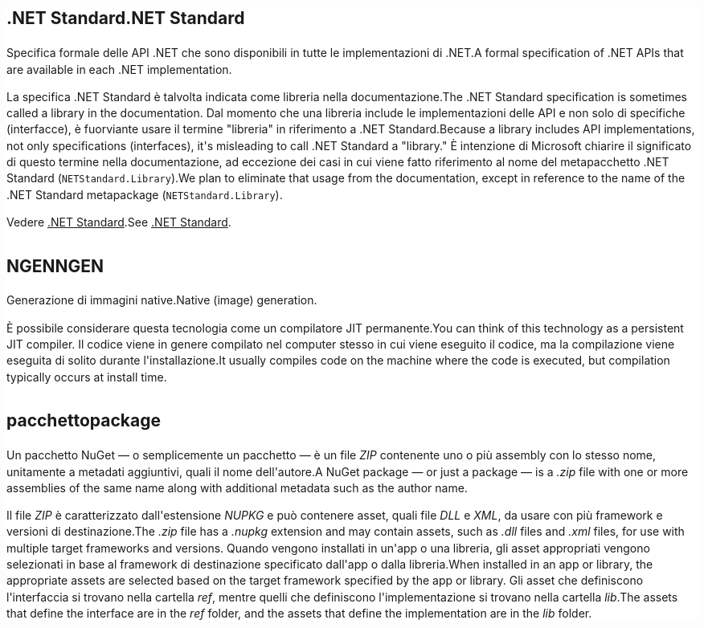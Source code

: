 ## <a name="net-standard"></a><span data-ttu-id="a8d9b-246">.NET Standard</span><span class="sxs-lookup"><span data-stu-id="a8d9b-246">.NET Standard</span></span>

<span data-ttu-id="a8d9b-247">Specifica formale delle API .NET che sono disponibili in tutte le implementazioni di .NET.</span><span class="sxs-lookup"><span data-stu-id="a8d9b-247">A formal specification of .NET APIs that are available in each .NET implementation.</span></span>

<span data-ttu-id="a8d9b-248">La specifica .NET Standard è talvolta indicata come libreria nella documentazione.</span><span class="sxs-lookup"><span data-stu-id="a8d9b-248">The .NET Standard specification is sometimes called a library in the documentation.</span></span> <span data-ttu-id="a8d9b-249">Dal momento che una libreria include le implementazioni delle API e non solo di specifiche (interfacce), è fuorviante usare il termine "libreria" in riferimento a .NET Standard.</span><span class="sxs-lookup"><span data-stu-id="a8d9b-249">Because a library includes API implementations, not only specifications (interfaces), it's misleading to call .NET Standard a "library."</span></span> <span data-ttu-id="a8d9b-250">È intenzione di Microsoft chiarire il significato di questo termine nella documentazione, ad eccezione dei casi in cui viene fatto riferimento al nome del metapacchetto .NET Standard (`NETStandard.Library`).</span><span class="sxs-lookup"><span data-stu-id="a8d9b-250">We plan to eliminate that usage from the documentation, except in reference to the name of the .NET Standard metapackage (`NETStandard.Library`).</span></span>

<span data-ttu-id="a8d9b-251">Vedere [.NET Standard](net-standard.md).</span><span class="sxs-lookup"><span data-stu-id="a8d9b-251">See [.NET Standard](net-standard.md).</span></span>

## <a name="ngen"></a><span data-ttu-id="a8d9b-252">NGEN</span><span class="sxs-lookup"><span data-stu-id="a8d9b-252">NGEN</span></span>

<span data-ttu-id="a8d9b-253">Generazione di immagini native.</span><span class="sxs-lookup"><span data-stu-id="a8d9b-253">Native (image) generation.</span></span>

<span data-ttu-id="a8d9b-254">È possibile considerare questa tecnologia come un compilatore JIT permanente.</span><span class="sxs-lookup"><span data-stu-id="a8d9b-254">You can think of this technology as a persistent JIT compiler.</span></span> <span data-ttu-id="a8d9b-255">Il codice viene in genere compilato nel computer stesso in cui viene eseguito il codice, ma la compilazione viene eseguita di solito durante l'installazione.</span><span class="sxs-lookup"><span data-stu-id="a8d9b-255">It usually compiles code on the machine where the code is executed, but compilation typically occurs at install time.</span></span>

## <a name="package"></a><span data-ttu-id="a8d9b-256">pacchetto</span><span class="sxs-lookup"><span data-stu-id="a8d9b-256">package</span></span>

<span data-ttu-id="a8d9b-257">Un pacchetto NuGet &mdash; o semplicemente un pacchetto &mdash; è un file *ZIP* contenente uno o più assembly con lo stesso nome, unitamente a metadati aggiuntivi, quali il nome dell'autore.</span><span class="sxs-lookup"><span data-stu-id="a8d9b-257">A NuGet package &mdash; or just a package &mdash; is a *.zip* file with one or more assemblies of the same name along with additional metadata such as the author name.</span></span>

<span data-ttu-id="a8d9b-258">Il file *ZIP* è caratterizzato dall'estensione *NUPKG* e può contenere asset, quali file *DLL* e *XML*, da usare con più framework e versioni di destinazione.</span><span class="sxs-lookup"><span data-stu-id="a8d9b-258">The *.zip* file has a *.nupkg* extension and may contain assets, such as *.dll* files and *.xml* files, for use with multiple target frameworks and versions.</span></span> <span data-ttu-id="a8d9b-259">Quando vengono installati in un'app o una libreria, gli asset appropriati vengono selezionati in base al framework di destinazione specificato dall'app o dalla libreria.</span><span class="sxs-lookup"><span data-stu-id="a8d9b-259">When installed in an app or library, the appropriate assets are selected based on the target framework specified by the app or library.</span></span> <span data-ttu-id="a8d9b-260">Gli asset che definiscono l'interfaccia si trovano nella cartella *ref*, mentre quelli che definiscono l'implementazione si trovano nella cartella *lib*.</span><span class="sxs-lookup"><span data-stu-id="a8d9b-260">The assets that define the interface are in the *ref* folder, and the assets that define the implementation are in the *lib* folder.</span></span>
